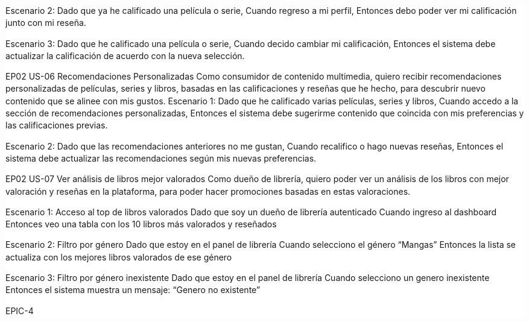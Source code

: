 Escenario 2:
Dado que ya he calificado una película o serie,
Cuando regreso a mi perfil,
Entonces debo poder ver mi calificación junto con mi reseña.

Escenario 3:
Dado que he calificado una película o serie,
Cuando decido cambiar mi calificación,
Entonces el sistema debe actualizar la calificación de acuerdo con la nueva selección.
</td>
<td>EP02</td>
</tr>
<tr>
<td>US-06</td>
<td>Recomendaciones Personalizadas</td>
<td>Como consumidor de contenido multimedia, quiero recibir recomendaciones personalizadas de películas, series y
libros, basadas en las calificaciones y reseñas que he hecho, para descubrir nuevo contenido que se alinee con mis
gustos.</td>
<td>
Escenario 1:
Dado que he calificado varias películas, series y libros,
Cuando accedo a la sección de recomendaciones personalizadas,
Entonces el sistema debe sugerirme contenido que coincida con mis preferencias y las calificaciones previas.

Escenario 2:
Dado que las recomendaciones anteriores no me gustan,
Cuando recalifico o hago nuevas reseñas,
Entonces el sistema debe actualizar las recomendaciones según mis nuevas preferencias.
</td>
<td>EP02</td>
</tr>
<tr>

<tr>
  <td>US-07</td>
  <td>Ver análisis de libros mejor valorados</td>
  <td>Como dueño de librería, quiero poder ver un análisis de los libros con mejor valoración y reseñas en la plataforma, para poder hacer promociones basadas en estas valoraciones.</td>
  <td>

Escenario 1: Acceso al top de libros valorados
Dado que soy un dueño de librería autenticado
Cuando ingreso al dashboard
Entonces veo una tabla con los 10 libros más valorados y reseñados

Escenario 2: Filtro por género
Dado que estoy en el panel de librería
Cuando selecciono el género “Mangas”
Entonces la lista se actualiza con los mejores libros valorados de ese género

Escenario 3: Filtro por género inexistente
Dado que estoy en el panel de librería
Cuando selecciono un genero inexistente
Entonces el sistema muestra un mensaje: “Genero no existente”
  </td>
  <td>EPIC-4</td>
</tr>
